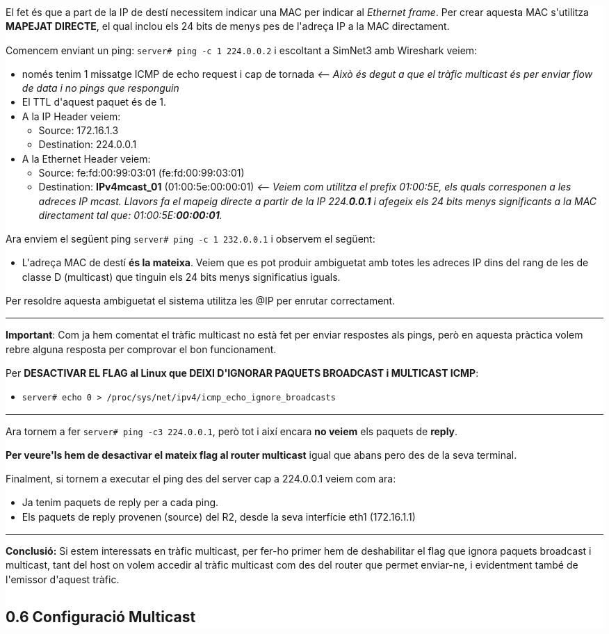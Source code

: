El fet és que a part de la IP de destí necessitem indicar una MAC per indicar al *Ethernet frame*. Per crear aquesta MAC s'utilitza **MAPEJAT DIRECTE**, el qual inclou els 24 bits de menys pes de l'adreça IP a la MAC directament.

Comencem enviant un ping:
`server# ping -c 1 224.0.0.2`
i escoltant a SimNet3 amb Wireshark veiem:
- només tenim 1 missatge ICMP de echo request i cap de tornada *<-- Això és degut a que el tràfic multicast és per enviar flow de data i no pings que responguin*
- El TTL d'aquest paquet és de 1.
- A la IP Header veiem:
  - Source: 172.16.1.3
  - Destination: 224.0.0.1
- A la Ethernet Header veiem:
  - Source: fe:fd:00:99:03:01 (fe:fd:00:99:03:01)
  - Destination: **IPv4mcast_01** (01:00:5e:00:00:01)  *<-- Veiem com utilitza el prefix 01:00:5E, els quals corresponen a les adreces IP mcast. Llavors fa el mapeig directe a partir de la IP 224.**0.0.1** i afegeix els 24 bits menys significants a la MAC directament tal que: 01:00:5E:**00:00:01**.*


Ara enviem el següent ping `server# ping -c 1 232.0.0.1` i observem el següent:
- L'adreça MAC de destí **és la mateixa**. Veiem que es pot produir ambiguetat amb totes les adreces IP dins del rang de les de classe D (multicast) que tinguin els 24 bits menys significatius iguals.

Per resoldre aquesta ambiguetat el sistema utilitza les @IP per enrutar correctament.

---

**Important**: Com ja hem comentat el tràfic multicast no està fet per enviar respostes als pings, però en aquesta pràctica volem rebre alguna resposta per comprovar el bon funcionament.

Per **DESACTIVAR EL FLAG al Linux que DEIXI D'IGNORAR PAQUETS BROADCAST i MULTICAST ICMP**:
- `server# echo 0 > /proc/sys/net/ipv4/icmp_echo_ignore_broadcasts`

---

Ara tornem a fer `server# ping -c3 224.0.0.1`, però tot i així encara **no veiem** els paquets de **reply**.

**Per veure'ls hem de desactivar el mateix flag al router multicast** igual que abans pero des de la seva terminal.

Finalment, si tornem a executar el ping des del server cap a 224.0.0.1 veiem com ara:
- Ja tenim paquets de reply per a cada ping.
- Els paquets de reply provenen (source) del R2, desde la seva interfície eth1 (172.16.1.1)


---

**Conclusió:** Si estem interessats en tràfic multicast, per fer-ho primer hem de deshabilitar el flag que ignora paquets broadcast i multicast, tant del host on volem accedir al tràfic multicast com des del router que permet enviar-ne, i evidentment també de l'emissor d'aquest tràfic.


## 0.6 Configuració Multicast
